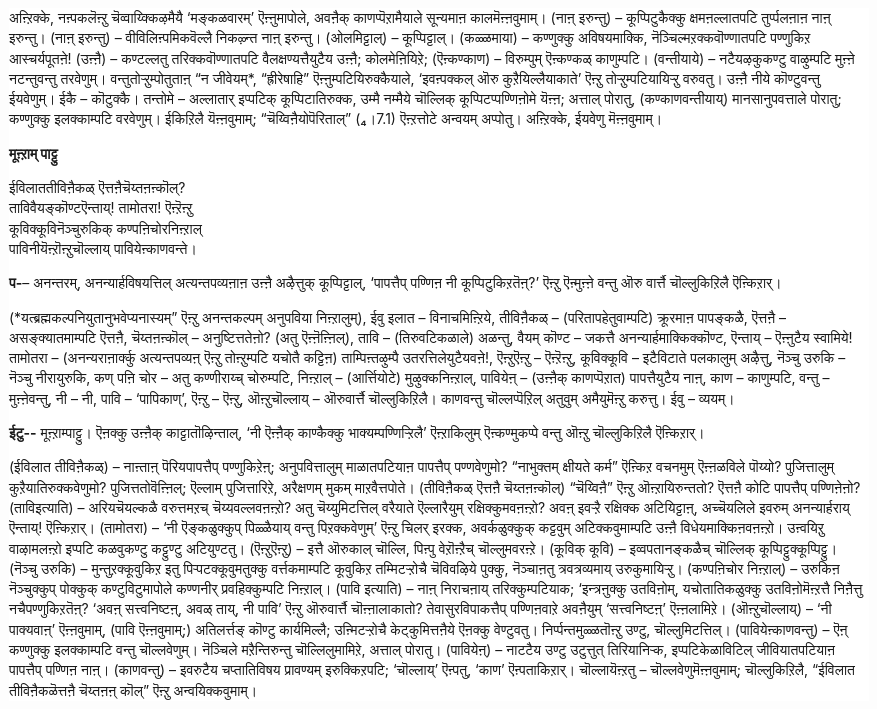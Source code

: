 अऩ्ऱिक्के, नऩ्पकलॆऩ्ऱु चॆव्वाय्क्किऴमैयै ‘मङ्कळवारम्’ ऎऩ्ऩुमापोले, अवऩैक् काणप्पॆऱामैयाले सून्यमाऩ कालमॆऩ्ऩवुमाम्। (नाऩ् इरुन्तु) – कूप्पिटुकैक्कु क्षमऩल्लातपटि तुर्प्पलऩाऩ नाऩ् इरुन्तु। (नाऩ् इरुन्तु) – वीविलिऩ्पमिकवॆल्लै निकऴ्न्त नाऩ् इरुन्तु। (ओलमिट्टाल्) – कूप्पिट्टाल्। (कळ्ळमाया) – कण्णुक्कु अविषयमाक्कि, नॆञ्चिल्मऱक्कवॊण्णातपटि पण्णुकिऱ आस्चर्यपूतऩे! (उऩ्ऩै) – कण्टल्लतु तरिक्कवॊण्णातपटि वैलक्षण्यत्तैयुटैय उऩ्ऩै; कोलमेऩियिऱे; (ऎऩ्कण्काण) – विरुम्पुम् ऎऩ्कण्कळ् काणुम्पटि। (वन्तीयाये) – नटैयऴकुकण्टु वाऴुम्पटि मुऩ्ऩे नटन्तुवन्तु तरवेणुम्।
वन्तुतोऱ्ऱुम्पोतुताऩ् “न जीवेयम्\*, “ह्रीरेषाहि” ऎऩ्ऩुम्पटियिरुक्कैयाले, ‘इवऩ्पक्कल् ऒरु कुऱैयिल्लैयाकाते’ ऎऩ्ऱु तोऱ्ऱुम्पटियायिऱ्ऱु वरुवतु। उऩ्ऩै नीये कॊण्टुवन्तु ईयवेणुम्। ईकै – कॊटुक्कै। तन्तोमे – अल्लातार् इप्पटिक् कूप्पिटातिरुक्क, उम्मै नम्मैये चॊल्लिक् कूप्पिटप्पण्णिऩोमे यॆऩ्ऩ; अत्ताल् पोरातु, (कण्काणवन्तीयाय्) मानसानुपवत्ताले पोरातु; कण्णुक्कु इलक्काम्पटि वरवेणुम्। ईकिऱिलै यॆऩ्ऩवुमाम्; “चॆय्विऩैयोपॆरिताल्” (₄।7.1) ऎऩ्ऱत्तोटे अन्वयम् अप्पोतु। अऩ्ऱिक्के, ईयवेणु मॆऩ्ऩवुमाम्।

**मूऩ्ऱाम् पाट्टु**

ईविलाततीविऩैकळ् ऎत्तऩैचॆय्तऩऩ्कॊल्?  
ताविवैयङ्कॊण्टऎन्ताय्! तामोतरा! ऎऩ्ऱॆऩ्ऱु  
कूविक्कूविनॆञ्चुरुकिक् कण्पऩिचोरनिऩ्ऱाल्  
पाविनीयॆऩ्ऱॊऩ्ऱुचॊल्लाय् पावियेऩ्काणवन्ते।

**प-**– अनन्तरम्, अनन्यार्हविषयत्तिल् अत्यन्तपव्यऩाऩ उऩ्ऩै अऴैत्तुक् कूप्पिट्टाल्, ‘पापत्तैप् पण्णिऩ नी कूप्पिटुकिऱतॆऩ्?’ ऎऩ्ऱु ऎऩ्मुऩ्ऩे वन्तु ऒरु वार्त्तै चॊल्लुकिऱिलै ऎऩ्किऱार्।

(\*यत्ब्रह्मकल्पनियुतानुभवेप्यनास्यम्” ऎऩ्ऱु अनन्तकल्पम् अनुपविया निऩ्ऱालुम्), ईवु इलात – विनाचमिऩ्ऱिये, तीविऩैकळ् – (परितापहेतुवाम्पटि) क्रूरमाऩ पापङ्कळै, ऎत्तऩै – असङ्क्यातमाम्पटि ऎत्तऩै, चॆय्तऩऩ्कॊल् – अनुष्टित्ततेऩो? (अतु ऎऩ्ऩॆऩ्ऩिल्), तावि – (तिरुवटिकळाले) अळन्तु, वैयम् कॊण्ट – जकत्तै अनन्यार्हमाक्किक्कॊण्ट, ऎन्ताय् – ऎऩ्ऩुटैय स्वामिये! तामोतरा – (अनन्यराऩार्क्कु अत्यन्तपव्यऩ् ऎऩ्ऱु तोऩ्ऱुम्पटि यचोतै कट्टिऩ) ताम्पिऩ्तऴुम्पै उतरत्तिलेयुटैयवऩे!, ऎऩ्ऱुऎऩ्ऱु – ऎऩ्ऱॆऩ्ऱु, कूविक्कूवि – इटैविटाते पलकालुम् अऴैत्तु, नॆञ्चु उरुकि – नॆञ्चु नीरायुरुकि, कण् पऩि चोर – अतु कण्णीराय्च् चोरुम्पटि, निऩ्ऱाल् – (आर्त्तियोटे) मुऴुक्कनिऩ्ऱाल्, पावियेऩ् – (उऩ्ऩैक् काणप्पॆऱात) पापत्तैयुटैय नाऩ्, काण – काणुम्पटि, वन्तु – मुऩ्ऩेवन्तु, नी – नी, पावि – ‘पापिकाण्’, ऎऩ्ऱु – ऎऩ्ऱु, ऒऩ्ऱुचॊल्लाय् – ऒरुवार्त्तै चॊल्लुकिऱिलै।
काणवन्तु चॊल्लप्पॆऱिल् अतुवुम् अमैयुमॆऩ्ऱु करुत्तु। ईवु – व्ययम्।

**ईटु--** मूऩ्ऱाम्पाट्टु। ऎऩक्कु उऩ्ऩैक् काट्टातॊऴिन्ताल्, ‘नी ऎऩ्ऩैक् काण्कैक्कु भाक्यम्पण्णिऱ्ऱिलै’ ऎऩ्ऱाकिलुम् ऎऩ्कण्मुकप्पे वन्तु ऒऩ्ऱु चॊल्लुकिऱिलै ऎऩ्किऱार्।

(ईविलात तीविऩैकळ्) – नाऩ्ताऩ् पॆरियपापत्तैप् पण्णुकिऱेऩ्; अनुपवित्तालुम् माळातपटियाऩ पापत्तैप् पण्णवेणुमो? “नाभुक्तम् क्षीयते कर्म” ऎऩ्किऱ वचनमुम् ऎऩ्ऩळविले पॊय्यो? पुजित्तालुम् कुऱैयातिरुक्कवेणुमो? पुजित्ततोवॆऩ्ऩिल्; ऎल्लाम् पुजित्तारिऱे, अरैक्षणम् मुकम् माऱवैत्तपोते। (तीविऩैकळ् ऎत्तऩै चॆय्तऩऩ्कॊल्) “चॆय्विऩै” ऎऩ्ऱु ऒऩ्ऱायिरुन्ततो? ऎत्तऩै कोटि पापत्तैप् पण्णिऩेऩो? (ताविइत्याति) – अरियचॆयल्कळै वरुत्तमऱच् चॆय्यवल्लवऩऩ्ऱो? अतु चॆय्युमिटत्तिल् वरैयाते ऎल्लारैयुम् रक्षिक्कुमवऩऩ्ऱो? अवऩ् इवऱ्ऱै रक्षिक्क अटियिट्टाऩ्, अच्चॆयलिले इवरुम् अनन्यार्हराय् ऎन्ताय्! ऎऩ्किऱार्। (तामोतरा) – ‘नी ऎङ्कळुक्कुप् पिळ्ळैयाय् वन्तु पिऱक्कवेणुम्’ ऎऩ्ऱु चिलर् इरक्क, अवर्कळुक्कुक् कट्टवुम् अटिक्कवुमाम्पटि उऩ्ऩै विधेयमाक्किऩवऩऩ्ऱो। उऩ्वयिऱु वाऴामलऩ्ऱो इप्पटि कळवुकण्टु कट्टुण्टु अटियुण्टतु। (ऎऩ्ऱुऎऩ्ऱु) – इत्तै ऒरुकाल् चॊल्लि, पिऩ्पु वेऱॊऩ्ऱैच् चॊल्लुमवरऩ्ऱे। (कूविक् कूवि) – इव्वपतानङ्कळैच् चॊल्लिक् कूप्पिट्टुक्कूप्पिट्टु। (नॆञ्चु उरुकि) – मुन्तुऱक्कूवुकिऱ इतु पिऱ्पटक्कूवुमतुक्कु वर्त्तकमाम्पटि कूवुकिऱ तम्मिटऱ्ऱोचै चॆविवऴिये पुक्कु, नॆञ्चाऩतु त्रवत्रव्यमाय् उरुकुमायिऱ्ऱु। (कण्पऩिचोर निऩ्ऱाल्) – उरुकिऩ नॆञ्चुक्कुप् पोक्कुक् कण्टुविटुमापोले कण्णनीर् प्रवहिक्कुम्पटि निऩ्ऱाल्। (पावि इत्याति) – नाऩ् निराचऩाय् तरिक्कुम्पटियाक; ‘इन्त्रऩुक्कु उतविऩोम्, यचोतातिकळुक्कु उतविऩोमॆऩ्ऱत्तै निऩैत्तु नचैपण्णुकिऱतॆऩ्? ‘अवऩ् सत्त्वनिष्टऩ्, अवळ् ताय्, नी पावि’ ऎऩ्ऱु ऒरुवार्त्तै चॊऩ्ऩालाकातो? तेवासुरविपाकत्तैप् पण्णिऩवाऱे अवऩैयुम् ‘सत्त्वनिष्टऩ्’ ऎऩ्ऩलामिऱे। (ऒऩ्ऱुचॊल्लाय्) – ‘नी पाक्यवाऩ्’ ऎऩ्ऩवुमाम्, (पावि ऎऩ्ऩवुमाम्;) अतिलर्त्तङ् कॊण्टु कार्यमिल्लै; उऩ्मिटऱ्ऱोचै केट्कुमित्तऩैये ऎऩक्कु वेण्टुवतु। निर्प्पन्तमुळ्ळतॊऩ्ऱु उण्टु, चॊल्लुमिटत्तिल्। (पावियेऩ्काणवन्तु) – ऎऩ् कण्णुक्कु इलक्काम्पटि वन्तु चॊल्लवेणुम्। नॆञ्चिले मऱैन्तिरुन्तु चॊल्लिलुमामिऱे, अत्ताल् पोरातु। (पावियेऩ्) – नाटटैय उण्टु उटुत्तुत् तिरियानिऱ्क, इप्पटिकेळाविटिल् जीवियातपटियाऩ पापत्तैप् पण्णिऩ नाऩ्। (काणवन्तु) – इवरुटैय चप्तातिविषय प्रावण्यम् इरुक्किऱपटि; ‘चॊल्लाय्’ ऎऩ्पतु, ‘काण’ ऎऩ्पताकिऱार्। चॊल्लायॆऩ्ऱतु – चॊल्लवेणुमॆऩ्ऩवुमाम्; चॊल्लुकिऱिलै, “ईविलात तीविऩैकळॆत्तऩै चॆय्तऩऩ् कॊल्” ऎऩ्ऱु अन्वयिक्कवुमाम्।
